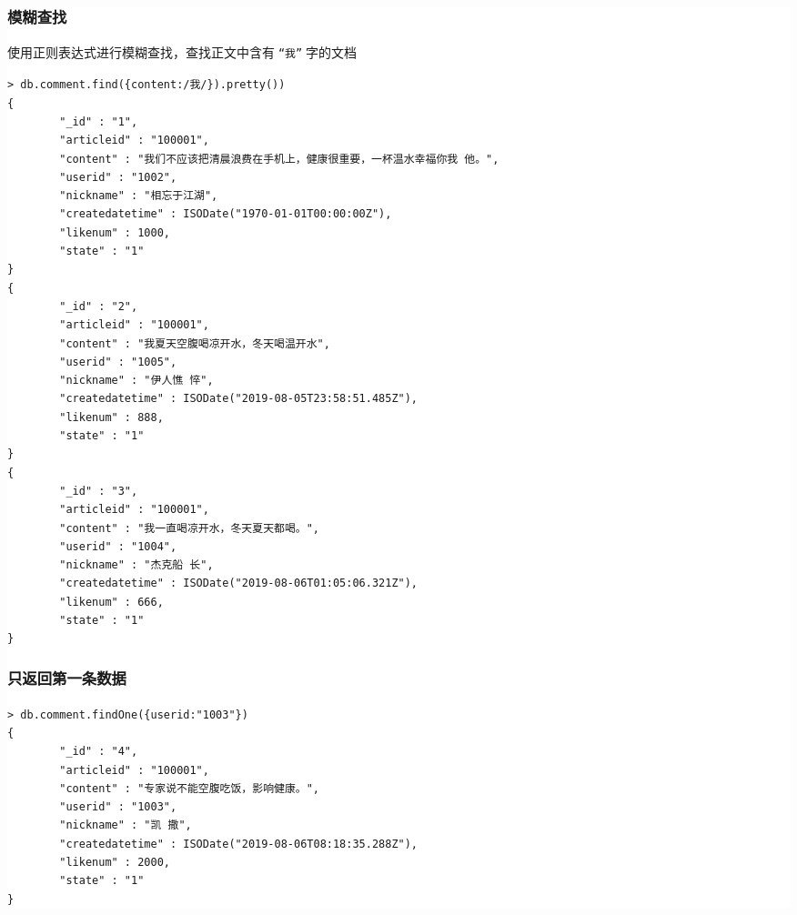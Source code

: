 ### 模糊查找

使用正则表达式进行模糊查找，查找正文中含有 `“我”` 字的文档

```
> db.comment.find({content:/我/}).pretty())
{
        "_id" : "1",
        "articleid" : "100001",
        "content" : "我们不应该把清晨浪费在手机上，健康很重要，一杯温水幸福你我 他。",
        "userid" : "1002",
        "nickname" : "相忘于江湖",
        "createdatetime" : ISODate("1970-01-01T00:00:00Z"),
        "likenum" : 1000,
        "state" : "1"
}
{
        "_id" : "2",
        "articleid" : "100001",
        "content" : "我夏天空腹喝凉开水，冬天喝温开水",
        "userid" : "1005",
        "nickname" : "伊人憔 悴",
        "createdatetime" : ISODate("2019-08-05T23:58:51.485Z"),
        "likenum" : 888,
        "state" : "1"
}
{
        "_id" : "3",
        "articleid" : "100001",
        "content" : "我一直喝凉开水，冬天夏天都喝。",
        "userid" : "1004",
        "nickname" : "杰克船 长",
        "createdatetime" : ISODate("2019-08-06T01:05:06.321Z"),
        "likenum" : 666,
        "state" : "1"
}
```

### 只返回第一条数据

```
> db.comment.findOne({userid:"1003"})
{
        "_id" : "4",
        "articleid" : "100001",
        "content" : "专家说不能空腹吃饭，影响健康。",
        "userid" : "1003",
        "nickname" : "凯 撒",
        "createdatetime" : ISODate("2019-08-06T08:18:35.288Z"),
        "likenum" : 2000,
        "state" : "1"
}
```
